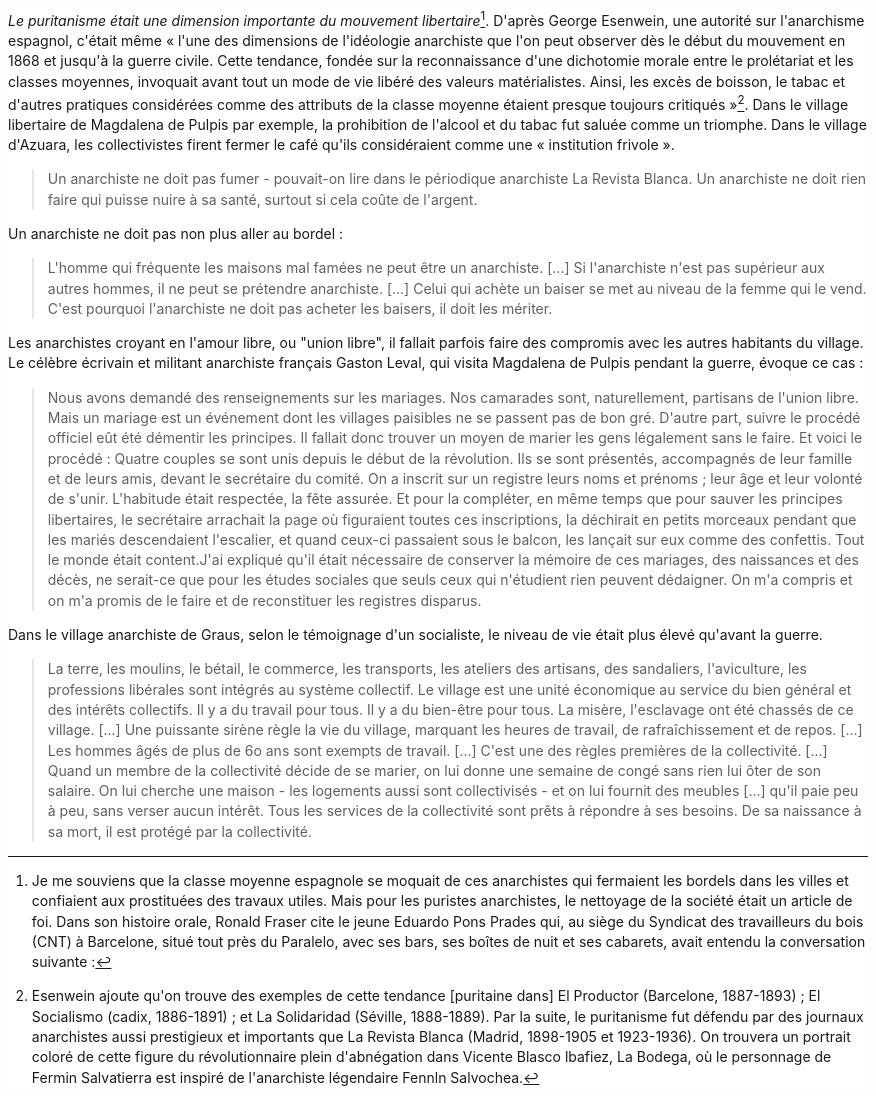 _Le puritanisme était une dimension importante du mouvement libertaire_[^1]. D'après George Esenwein, une autorité sur l'anarchisme espagnol, c'était même «&nbsp;l'une des dimensions de l'idéologie anarchiste que l'on peut observer dès le début du mouvement en 1868 et jusqu'à la guerre civile. Cette tendance, fondée sur la reconnaissance d'une dichotomie morale entre le prolétariat et les classes moyennes, invoquait avant tout un mode de vie libéré des valeurs matérialistes. Ainsi, les excès de boisson, le tabac et d'autres pratiques considérées comme des attributs de la classe moyenne étaient presque toujours critiqués&nbsp;»[^2]. Dans le village libertaire de Magdalena de Pulpis par exemple, la prohibition de l'alcool et du tabac fut saluée comme un triomphe. Dans le village d'Azuara, les collectivistes firent fermer le café qu'ils considéraient comme une «&nbsp;institution frivole&nbsp;».

> Un anarchiste ne doit pas fumer - pouvait-on lire dans le périodique anarchiste La Revista Blanca. Un anarchiste ne doit rien faire qui puisse nuire à sa santé, surtout si cela coûte de l'argent.

Un anarchiste ne doit pas non plus aller au bordel&nbsp;:

> L'homme qui fréquente les maisons mal famées ne peut être un anarchiste. [...] Si l'anarchiste n'est pas supérieur aux autres hommes, il ne peut se prétendre anarchiste. [...] Celui qui achète un baiser se met au niveau de la femme qui le vend. C'est pourquoi l'anarchiste ne doit pas acheter les baisers, il doit les mériter.

Les anarchistes croyant en l'amour libre, ou "union libre", il fallait parfois faire des compromis avec les autres habitants du village. Le célèbre écrivain et militant anarchiste français Gaston Leval, qui visita Magdalena de Pulpis pendant la guerre, évoque ce cas&nbsp;:

> Nous avons demandé des renseignements sur les mariages. Nos camarades sont, naturellement, partisans de l'union libre. Mais un mariage est un événement dont les villages paisibles ne se passent pas de bon gré. D'autre part, suivre le procédé officiel eût été démentir les principes. Il fallait donc trouver un moyen de marier les gens légalement sans le faire. Et voici le procédé&nbsp;: Quatre couples se sont unis depuis le début de la révolution. Ils se sont présentés, accompagnés de leur famille et de leurs amis, devant le secrétaire du comité. On a inscrit sur un registre leurs noms et prénoms&nbsp;; leur âge et leur volonté de s'unir. L'habitude était respectée, la fête assurée. Et pour la compléter, en même temps que pour sauver les principes libertaires, le secrétaire arrachait la page où figuraient toutes ces inscriptions, la déchirait en petits morceaux pendant que les mariés descendaient l'escalier, et quand ceux-ci passaient sous le balcon, les lançait sur eux comme des confettis. Tout le monde était content.J'ai expliqué qu'il était nécessaire de conserver la mémoire de ces mariages, des naissances et des décès, ne serait-ce que pour les études sociales que seuls ceux qui n'étudient rien peuvent dédaigner. On m'a compris et on m'a promis de le faire et de reconstituer les registres disparus.

Dans le village anarchiste de Graus, selon le témoignage d'un socialiste, le niveau de vie était plus élevé qu'avant la guerre.

> La terre, les moulins, le bétail, le commerce, les transports, les ateliers des artisans, des sandaliers, l'aviculture, les professions libérales sont intégrés au système collectif. Le village est une unité économique au service du bien général et des intérêts collectifs. Il y a du travail pour tous. Il y a du bien-être pour tous. La misère, l'esclavage ont été chassés de ce village. [...] Une puissante sirène règle la vie du village, marquant les heures de travail, de rafraîchissement et de repos. [...] Les hommes âgés de plus de 6o ans sont exempts de travail. [...] C'est une des règles premières de la collectivité. [...] Quand un membre de la collectivité décide de se marier, on lui donne une semaine de congé sans rien lui ôter de son salaire. On lui cherche une maison - les logements aussi sont collectivisés - et on lui fournit des meubles [...] qu'il paie peu à peu, sans verser aucun intérêt. Tous les services de la collectivité sont prêts à répondre à ses besoins. De sa naissance à sa mort, il est protégé par la collectivité.


[^note_vente]: En vente ici&nbsp;: <https://agone.org/memoiressociales/laguerredespagne/>
[^1]: Je me souviens que la classe moyenne espagnole se moquait de ces anarchistes qui fermaient les bordels dans les villes et confiaient aux prostituées des travaux utiles. Mais pour les puristes anarchistes, le nettoyage de la société était un article de foi. Dans son histoire orale, Ronald Fraser cite le jeune Eduardo Pons Prades qui, au siège du Syndicat des travailleurs du bois (CNT) à Barcelone, situé tout près du Paralelo, avec ses bars, ses boîtes de nuit et ses cabarets, avait entendu la conversation suivante&nbsp;:  
[^2]: Esenwein ajoute qu'on trouve des exemples de cette tendance [puritaine dans] El Productor (Barcelone, 1887-1893)&nbsp;; El Socialismo (cadix, 1886-1891)&nbsp;; et La Solidaridad (Séville, 1888-1889). Par la suite, le puritanisme fut défendu par des journaux anarchistes aussi prestigieux et importants que La Revista Blanca (Madrid, 1898-1905 et 1923-1936). On trouvera un portrait coloré de cette figure du révolutionnaire plein d'abnégation dans Vicente Blasco lbafiez, La Bodega, où le personnage de Fermin Salvatierra est inspiré de l'anarchiste légendaire Fennln Salvochea.
[^3]: George Esenwein relève que la différence de salaire entre les hommes et les femmes signalée par Souchy souligne l'une des divergences importantes entre la théorie et la pratique anarchistes qui sont apparues au cours de l'expérience collectiviste. Depuis des années, les anarchistes affirmaient que les hommes et les femmes étaient égaux à tout point de vue. Ils réaffirmèrent cette position au congrès de Saragosse de 1936, à la veille de la guerre civile, où ils assurèrent que les différences de statut économique entre les hommes et les femmes qui existaient sous le régime capitaliste disparaîtraient à l'avènement de la révolution, qui établirait l'égalité de droits et de devoirs entre les sexes. Mais des travaux récents ont démontré que, même s'il y eut de grandes avancées dans cette direction dans certaines collectivités anarchistes, dans l'ensemble, le bilan de ces expériences du point de vue des droits des femmes n'est pas à la hauteur des principes libertaires.
[^4]: Ce chiffre fut avancé par le leader anarcho-syndicaliste Abad de Santillân et il m'a été confirmé par José Duque et José Almudì, les deux communistes qui faisaient partie du Conseil de défense d'Aragon, principal organe administratif de la région au cours des premiers mois de la révolution. Le socialiste Prats affirme de son côté dans son livre que 70% des terres furent collectivisées.
[^5]: Il faut signaler que les anarchistes ne désignaient pas les personnages les plus influents de leur mouvement par le terme de «&nbsp;dirigeant&nbsp;» qui implique des notions d'autorité et de contrôle&nbsp;; ils parlaient de «&nbsp;représentant&nbsp;», de «&nbsp;délégué&nbsp;» ou de «&nbsp;militant&nbsp;». Cependant, dans la mesure où ces hommes possédaient les qualités nécessaires pour' diriger et orienter les membres de la CNT et de la FAI et où, bien sur, ils s'étaient révélés des dirigeants par tous les aspects qui distinguent la direction d'un mouvement politique, quel qu'il soit, de sa base, je préfère employer ce terme.
[^6]: Ainsi, dans le village de Gelsa, dès que le régime révolutionnaire fut institué, on fit la proclamation suivante&nbsp;: Ceux qui ne remettent pas au dépôt communal toutes les denrées alimentaires et tous les vêtements qu'ils possèdent mais les conservent pour en tirer profit encourent la peine maximale.
[^7]: La collectivité de Prat de Uobregat nous fournit un exemple intéressant. D'après un compte rendu publié le 2 juillet 1938 dans l'organe de la FAI, Tierra y Libertad, cette collectivité fut fondée en octobre 1936 par un millier d'ouvriers agricoles, de métayers et de paysans propriétaires qui décidèrent «&nbsp;presque à l'unanimité&nbsp;» de cultiver la terre en commun. Mais à peine la situation politique eut-elle changé au désavantage de la CNT et de la FAI que les métayers et les propriétaires exploitants réclamèrent la restitution de leurs terres, ce qui réduisit d'un quart, toujours selon cet article, la surface des terres collectives.